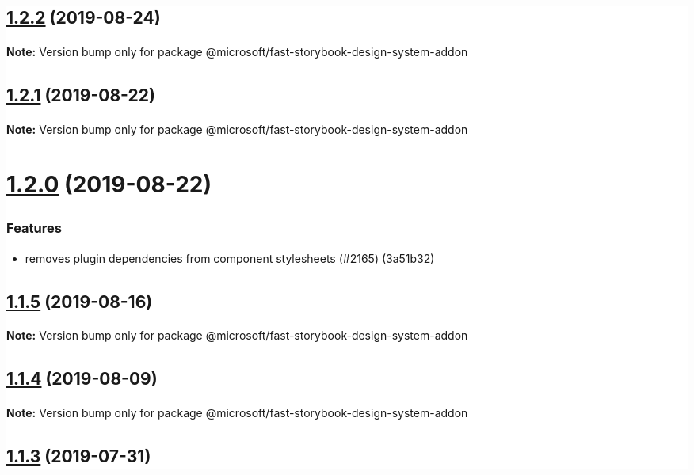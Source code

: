 
## [1.2.2](https://github.com/Microsoft/fast-dna/compare/@microsoft/fast-storybook-design-system-addon@1.2.1...@microsoft/fast-storybook-design-system-addon@1.2.2) (2019-08-24)

**Note:** Version bump only for package @microsoft/fast-storybook-design-system-addon





## [1.2.1](https://github.com/Microsoft/fast-dna/compare/@microsoft/fast-storybook-design-system-addon@1.2.0...@microsoft/fast-storybook-design-system-addon@1.2.1) (2019-08-22)

**Note:** Version bump only for package @microsoft/fast-storybook-design-system-addon





# [1.2.0](https://github.com/Microsoft/fast-dna/compare/@microsoft/fast-storybook-design-system-addon@1.1.5...@microsoft/fast-storybook-design-system-addon@1.2.0) (2019-08-22)


### Features

* removes plugin dependencies from component stylesheets ([#2165](https://github.com/Microsoft/fast-dna/issues/2165)) ([3a51b32](https://github.com/Microsoft/fast-dna/commit/3a51b32))





## [1.1.5](https://github.com/Microsoft/fast-dna/compare/@microsoft/fast-storybook-design-system-addon@1.1.4...@microsoft/fast-storybook-design-system-addon@1.1.5) (2019-08-16)

**Note:** Version bump only for package @microsoft/fast-storybook-design-system-addon





## [1.1.4](https://github.com/Microsoft/fast-dna/compare/@microsoft/fast-storybook-design-system-addon@1.1.3...@microsoft/fast-storybook-design-system-addon@1.1.4) (2019-08-09)

**Note:** Version bump only for package @microsoft/fast-storybook-design-system-addon





## [1.1.3](https://github.com/Microsoft/fast-dna/compare/@microsoft/fast-storybook-design-system-addon@1.1.2...@microsoft/fast-storybook-design-system-addon@1.1.3) (2019-07-31)
